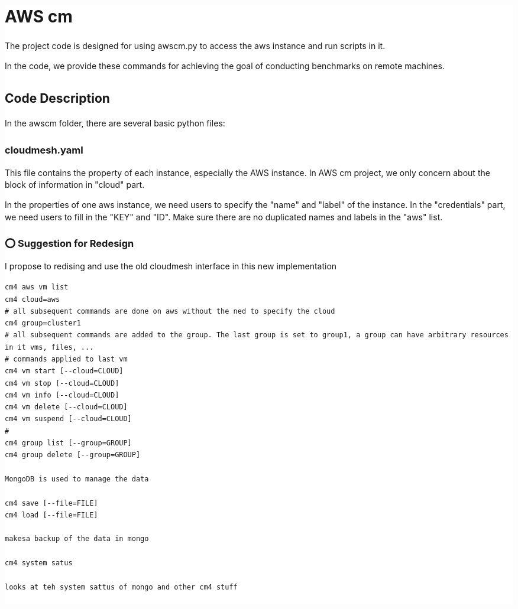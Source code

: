 # AWS cm 

The project code is designed for using awscm.py to access the aws
instance and run scripts in it.

In the code, we provide these commands for achieving the goal of
conducting benchmarks on remote machines.

## Code Description

In the awscm folder, there are several basic python files:

### cloudmesh.yaml

This file contains the property of each instance, especially the AWS
instance. In AWS cm project, we only concern about the block of
information in "cloud" part.

In the properties of one aws instance, we need users to specify the
"name" and "label" of the instance. In the "credentials" part, we need
users to fill in the "KEY" and "ID". Make sure there are no duplicated
names and labels in the "aws" list.


### :o: Suggestion for Redesign

I propose to redising and use the old cloudmesh interface in this new
implementation

```
cm4 aws vm list
cm4 cloud=aws
# all subsequent commands are done on aws without the ned to specify the cloud
cm4 group=cluster1
# all subsequent commands are added to the group. The last group is set to group1, a group can have arbitrary resources in it vms, files, ...
# commands applied to last vm 
cm4 vm start [--cloud=CLOUD]
cm4 vm stop [--cloud=CLOUD]
cm4 vm info [--cloud=CLOUD]
cm4 vm delete [--cloud=CLOUD]
cm4 vm suspend [--cloud=CLOUD]
#
cm4 group list [--group=GROUP]
cm4 group delete [--group=GROUP]

MongoDB is used to manage the data

cm4 save [--file=FILE]
cm4 load [--file=FILE]

makesa backup of the data in mongo

cm4 system satus

looks at teh system sattus of mongo and other cm4 stuff


```
